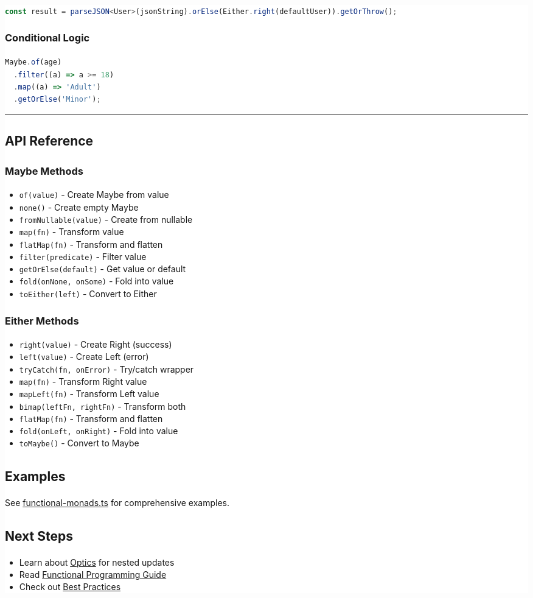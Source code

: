 ```typescript
const result = parseJSON<User>(jsonString).orElse(Either.right(defaultUser)).getOrThrow();
```

### Conditional Logic

```typescript
Maybe.of(age)
  .filter((a) => a >= 18)
  .map((a) => 'Adult')
  .getOrElse('Minor');
```

---

## API Reference

### Maybe Methods

- `of(value)` - Create Maybe from value
- `none()` - Create empty Maybe
- `fromNullable(value)` - Create from nullable
- `map(fn)` - Transform value
- `flatMap(fn)` - Transform and flatten
- `filter(predicate)` - Filter value
- `getOrElse(default)` - Get value or default
- `fold(onNone, onSome)` - Fold into value
- `toEither(left)` - Convert to Either

### Either Methods

- `right(value)` - Create Right (success)
- `left(value)` - Create Left (error)
- `tryCatch(fn, onError)` - Try/catch wrapper
- `map(fn)` - Transform Right value
- `mapLeft(fn)` - Transform Left value
- `bimap(leftFn, rightFn)` - Transform both
- `flatMap(fn)` - Transform and flatten
- `fold(onLeft, onRight)` - Fold into value
- `toMaybe()` - Convert to Maybe

## Examples

See [functional-monads.ts](../src/examples/functional-monads.ts) for comprehensive examples.

## Next Steps

- Learn about [Optics](./OPTICS.md) for nested updates
- Read [Functional Programming Guide](./FUNCTIONAL-PROGRAMMING.md)
- Check out [Best Practices](./BEST-PRACTICES.md)
